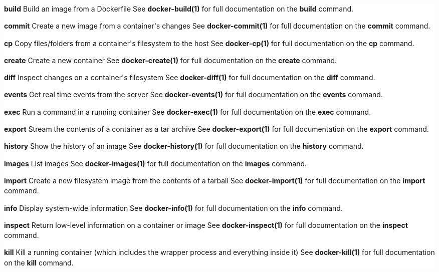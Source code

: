 **build**
  Build an image from a Dockerfile
  See **docker-build(1)** for full documentation on the **build** command.

**commit**
  Create a new image from a container's changes
  See **docker-commit(1)** for full documentation on the **commit** command.

**cp**
  Copy files/folders from a container's filesystem to the host
  See **docker-cp(1)** for full documentation on the **cp** command.

**create**
  Create a new container
  See **docker-create(1)** for full documentation on the **create** command.

**diff**
  Inspect changes on a container's filesystem
  See **docker-diff(1)** for full documentation on the **diff** command.

**events**
  Get real time events from the server
  See **docker-events(1)** for full documentation on the **events** command.

**exec**
  Run a command in a running container
  See **docker-exec(1)** for full documentation on the **exec** command.

**export**
  Stream the contents of a container as a tar archive
  See **docker-export(1)** for full documentation on the **export** command.

**history**
  Show the history of an image
  See **docker-history(1)** for full documentation on the **history** command.

**images**
  List images
  See **docker-images(1)** for full documentation on the **images** command.

**import**
  Create a new filesystem image from the contents of a tarball
  See **docker-import(1)** for full documentation on the **import** command.

**info**
  Display system-wide information
  See **docker-info(1)** for full documentation on the **info** command.

**inspect**
  Return low-level information on a container or image
  See **docker-inspect(1)** for full documentation on the **inspect** command.

**kill**
  Kill a running container (which includes the wrapper process and everything
inside it)
  See **docker-kill(1)** for full documentation on the **kill** command.
